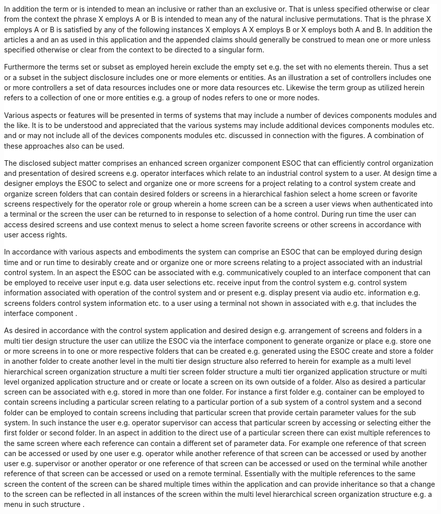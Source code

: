 In addition the term or is intended to mean an inclusive or rather than an exclusive or. That is unless specified otherwise or clear from the context the phrase X employs A or B is intended to mean any of the natural inclusive permutations. That is the phrase X employs A or B is satisfied by any of the following instances X employs A X employs B or X employs both A and B. In addition the articles a and an as used in this application and the appended claims should generally be construed to mean one or more unless specified otherwise or clear from the context to be directed to a singular form.

Furthermore the terms set or subset as employed herein exclude the empty set e.g. the set with no elements therein. Thus a set or a subset in the subject disclosure includes one or more elements or entities. As an illustration a set of controllers includes one or more controllers a set of data resources includes one or more data resources etc. Likewise the term group as utilized herein refers to a collection of one or more entities e.g. a group of nodes refers to one or more nodes.

Various aspects or features will be presented in terms of systems that may include a number of devices components modules and the like. It is to be understood and appreciated that the various systems may include additional devices components modules etc. and or may not include all of the devices components modules etc. discussed in connection with the figures. A combination of these approaches also can be used.

The disclosed subject matter comprises an enhanced screen organizer component ESOC that can efficiently control organization and presentation of desired screens e.g. operator interfaces which relate to an industrial control system to a user. At design time a designer employs the ESOC to select and organize one or more screens for a project relating to a control system create and organize screen folders that can contain desired folders or screens in a hierarchical fashion select a home screen or favorite screens respectively for the operator role or group wherein a home screen can be a screen a user views when authenticated into a terminal or the screen the user can be returned to in response to selection of a home control. During run time the user can access desired screens and use context menus to select a home screen favorite screens or other screens in accordance with user access rights.

In accordance with various aspects and embodiments the system can comprise an ESOC that can be employed during design time and or run time to desirably create and or organize one or more screens relating to a project associated with an industrial control system. In an aspect the ESOC can be associated with e.g. communicatively coupled to an interface component that can be employed to receive user input e.g. data user selections etc. receive input from the control system e.g. control system information associated with operation of the control system and or present e.g. display present via audio etc. information e.g. screens folders control system information etc. to a user using a terminal not shown in associated with e.g. that includes the interface component .

As desired in accordance with the control system application and desired design e.g. arrangement of screens and folders in a multi tier design structure the user can utilize the ESOC via the interface component to generate organize or place e.g. store one or more screens in to one or more respective folders that can be created e.g. generated using the ESOC create and store a folder in another folder to create another level in the multi tier design structure also referred to herein for example as a multi level hierarchical screen organization structure a multi tier screen folder structure a multi tier organized application structure or multi level organized application structure and or create or locate a screen on its own outside of a folder. Also as desired a particular screen can be associated with e.g. stored in more than one folder. For instance a first folder e.g. container can be employed to contain screens including a particular screen relating to a particular portion of a sub system of a control system and a second folder can be employed to contain screens including that particular screen that provide certain parameter values for the sub system. In such instance the user e.g. operator supervisor can access that particular screen by accessing or selecting either the first folder or second folder. In an aspect in addition to the direct use of a particular screen there can exist multiple references to the same screen where each reference can contain a different set of parameter data. For example one reference of that screen can be accessed or used by one user e.g. operator while another reference of that screen can be accessed or used by another user e.g. supervisor or another operator or one reference of that screen can be accessed or used on the terminal while another reference of that screen can be accessed or used on a remote terminal. Essentially with the multiple references to the same screen the content of the screen can be shared multiple times within the application and can provide inheritance so that a change to the screen can be reflected in all instances of the screen within the multi level hierarchical screen organization structure e.g. a menu in such structure .
